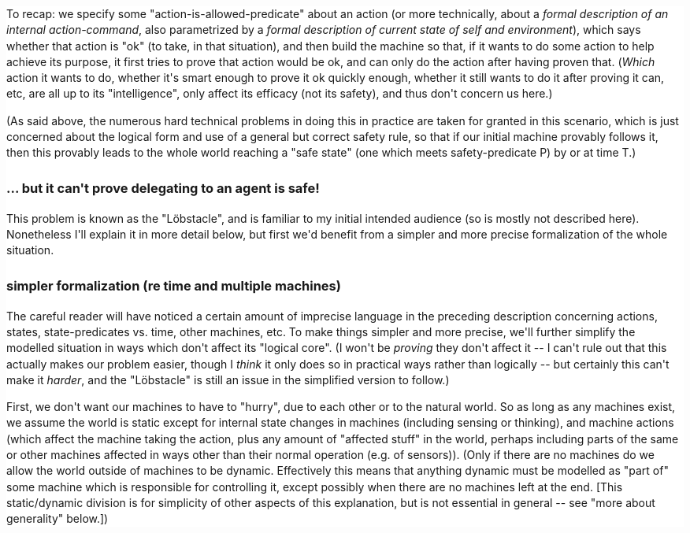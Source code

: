 To recap: we specify some "action-is-allowed-predicate" about an action
(or more technically, about a *formal description of an internal action-command*, also parametrized by a
*formal description of current state of self and environment*),
which says whether that action is "ok" (to take, in that situation),
and then build the machine so that, if it wants to do some action to help achieve its purpose,
it first tries to prove that action would be ok,
and can only do the action after having proven that.
(*Which* action it wants to do, whether it's smart enough to prove it ok quickly enough, whether it still wants to do it
after proving it can, etc,
are all up to its "intelligence", only affect its efficacy (not its safety),
and thus don't concern us here.)

(As said above, the numerous hard technical problems in doing this in practice
are taken for granted in this scenario,
which is just concerned about the logical form and use of a general but correct safety rule,
so that if our initial machine provably follows it, then this provably leads to the whole world reaching a "safe state"
(one which meets safety-predicate P) by or at time T.)

### ... but it can't prove delegating to an agent is safe!

This problem is known as the "Löbstacle",
and is familiar to my initial intended audience (so is mostly not described here).
Nonetheless I'll
explain it in more detail below,
but first we'd benefit from a simpler and more precise formalization of the whole situation.

### simpler formalization (re time and multiple machines)

The careful reader will have noticed a certain amount of imprecise language in the preceding description
concerning actions, states, state-predicates vs. time, other machines, etc. To make things simpler and more precise,
we'll further simplify the modelled situation
in ways which don't affect its "logical core".
(I won't be *proving* they don't affect it --
I can't rule out that this actually makes our problem easier, though I *think* it only does so in practical ways
rather than logically -- but certainly this can't make it *harder*, and the "Löbstacle"
is still an issue in the simplified version to follow.)

First, we don't want our machines to have to "hurry", due to each other or to the natural world.
So as long as any machines exist,
we assume the world is static except for internal state changes in machines (including sensing or thinking),
and machine actions (which affect the machine taking the action, plus
any amount of "affected stuff" in the world, perhaps including parts of the same or other machines
affected in ways other than their normal operation (e.g. of sensors)).
(Only if there are no machines do we allow the world outside of machines to be dynamic.
Effectively this means that anything dynamic must be modelled as "part of" some machine which is responsible for controlling it,
except possibly when there are no machines left at the end.
[This static/dynamic division is for simplicity of other aspects of this explanation,
but is not essential in general --
see "more about generality" below.])
